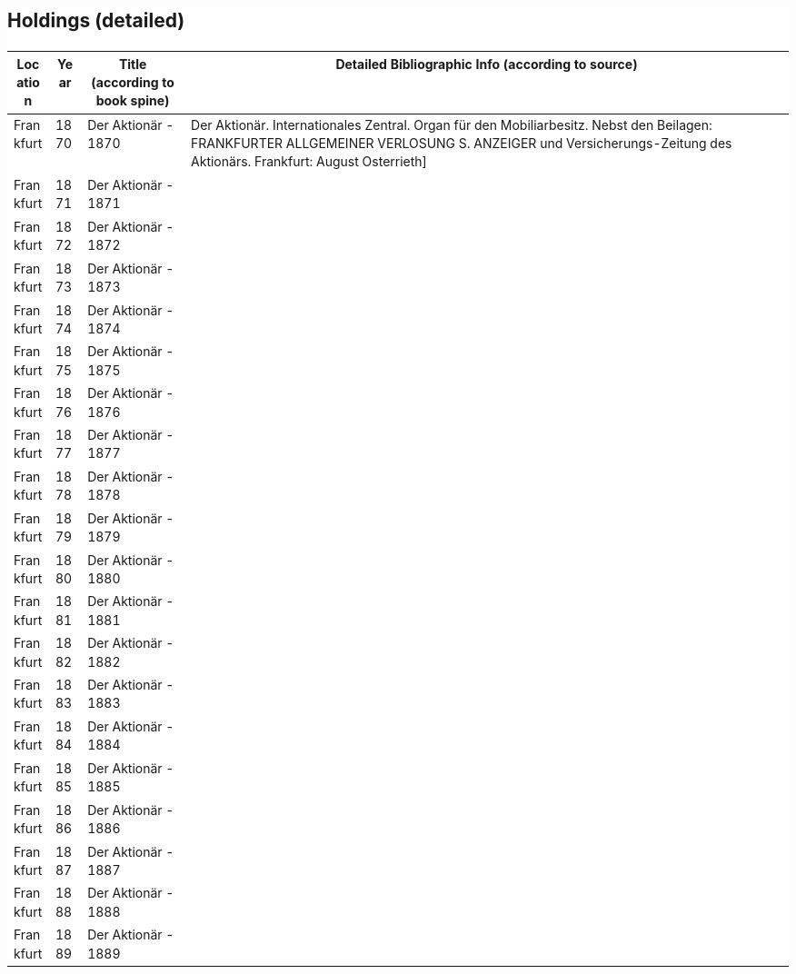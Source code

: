 ## Holdings (detailed)

| Location  | Year | Title (according to book spine) | Detailed Bibliographic Info (according to source)                                                                                                                                                             |
|-----------|------|---------------------------------|---------------------------------------------------------------------------------------------------------------------------------------------------------------------------------------------------------------|
| Frankfurt | 1870 | Der Aktionär - 1870             | Der Aktionär. Internationales Zentral. Organ für den Mobiliarbesitz. Nebst den Beilagen: FRANKFURTER ALLGEMEINER VERLOSUNG S. ANZEIGER und Versicherungs-Zeitung des Aktionärs. Frankfurt: August Osterrieth] |
| Frankfurt | 1871 | Der Aktionär - 1871             |                                                                                                                                                                                                               |
| Frankfurt | 1872 | Der Aktionär - 1872             |                                                                                                                                                                                                               |
| Frankfurt | 1873 | Der Aktionär - 1873             |                                                                                                                                                                                                               |
| Frankfurt | 1874 | Der Aktionär - 1874             |                                                                                                                                                                                                               |
| Frankfurt | 1875 | Der Aktionär - 1875             |                                                                                                                                                                                                               |
| Frankfurt | 1876 | Der Aktionär - 1876             |                                                                                                                                                                                                               |
| Frankfurt | 1877 | Der Aktionär - 1877             |                                                                                                                                                                                                               |
| Frankfurt | 1878 | Der Aktionär - 1878             |                                                                                                                                                                                                               |
| Frankfurt | 1879 | Der Aktionär - 1879             |                                                                                                                                                                                                               |
| Frankfurt | 1880 | Der Aktionär - 1880             |                                                                                                                                                                                                               |
| Frankfurt | 1881 | Der Aktionär - 1881             |                                                                                                                                                                                                               |
| Frankfurt | 1882 | Der Aktionär - 1882             |                                                                                                                                                                                                               |
| Frankfurt | 1883 | Der Aktionär - 1883             |                                                                                                                                                                                                               |
| Frankfurt | 1884 | Der Aktionär - 1884             |                                                                                                                                                                                                               |
| Frankfurt | 1885 | Der Aktionär - 1885             |                                                                                                                                                                                                               |
| Frankfurt | 1886 | Der Aktionär - 1886             |                                                                                                                                                                                                               |
| Frankfurt | 1887 | Der Aktionär - 1887             |                                                                                                                                                                                                               |
| Frankfurt | 1888 | Der Aktionär - 1888             |                                                                                                                                                                                                               |
| Frankfurt | 1889 | Der Aktionär - 1889             |                                                                                                                                                                                                               |